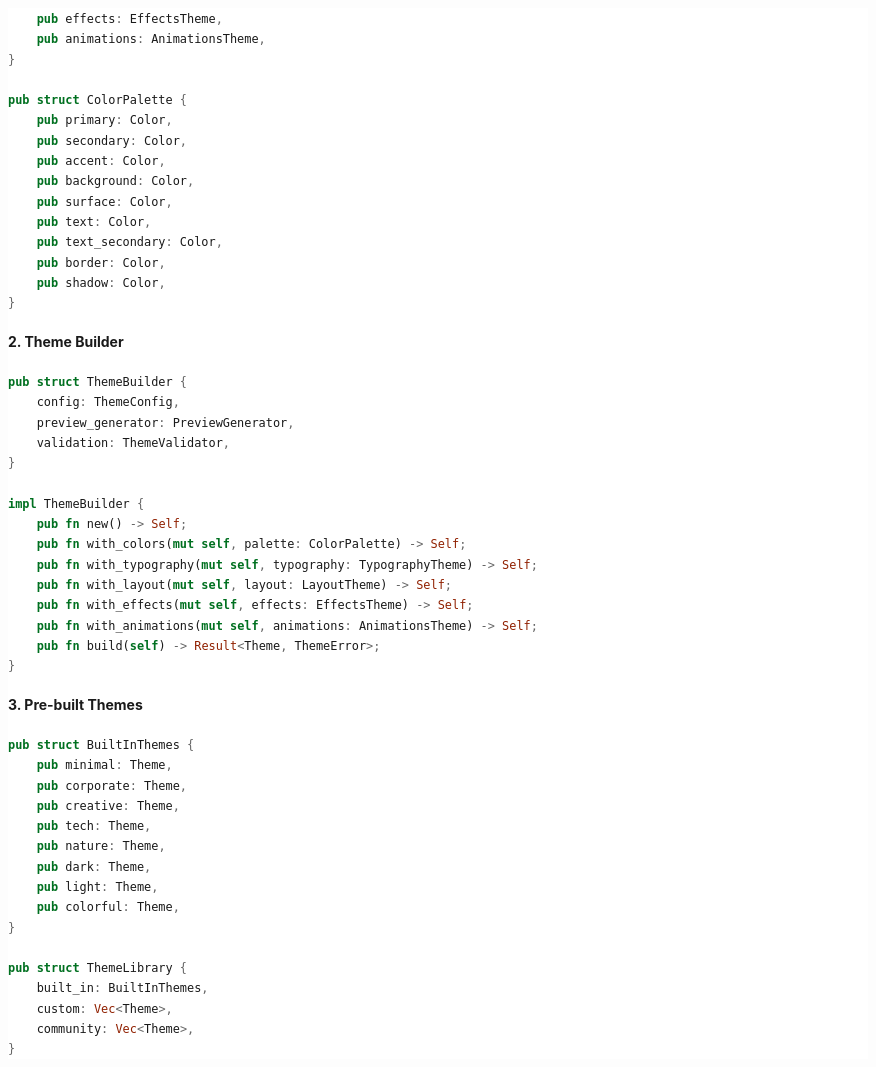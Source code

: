 ```rust
    pub effects: EffectsTheme,
    pub animations: AnimationsTheme,
}

pub struct ColorPalette {
    pub primary: Color,
    pub secondary: Color,
    pub accent: Color,
    pub background: Color,
    pub surface: Color,
    pub text: Color,
    pub text_secondary: Color,
    pub border: Color,
    pub shadow: Color,
}
```

#### **2. Theme Builder**
```rust
pub struct ThemeBuilder {
    config: ThemeConfig,
    preview_generator: PreviewGenerator,
    validation: ThemeValidator,
}

impl ThemeBuilder {
    pub fn new() -> Self;
    pub fn with_colors(mut self, palette: ColorPalette) -> Self;
    pub fn with_typography(mut self, typography: TypographyTheme) -> Self;
    pub fn with_layout(mut self, layout: LayoutTheme) -> Self;
    pub fn with_effects(mut self, effects: EffectsTheme) -> Self;
    pub fn with_animations(mut self, animations: AnimationsTheme) -> Self;
    pub fn build(self) -> Result<Theme, ThemeError>;
}
```

#### **3. Pre-built Themes**
```rust
pub struct BuiltInThemes {
    pub minimal: Theme,
    pub corporate: Theme,
    pub creative: Theme,
    pub tech: Theme,
    pub nature: Theme,
    pub dark: Theme,
    pub light: Theme,
    pub colorful: Theme,
}

pub struct ThemeLibrary {
    built_in: BuiltInThemes,
    custom: Vec<Theme>,
    community: Vec<Theme>,
}
```
